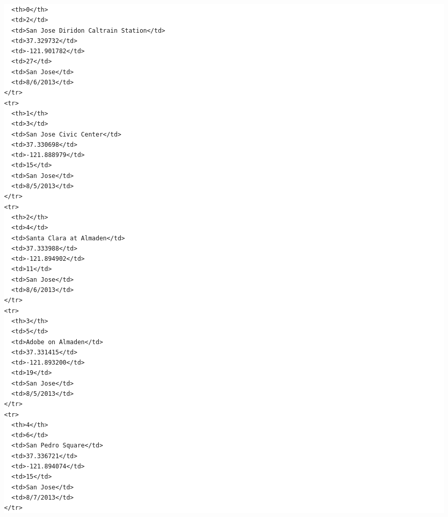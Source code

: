       <th>0</th>
      <td>2</td>
      <td>San Jose Diridon Caltrain Station</td>
      <td>37.329732</td>
      <td>-121.901782</td>
      <td>27</td>
      <td>San Jose</td>
      <td>8/6/2013</td>
    </tr>
    <tr>
      <th>1</th>
      <td>3</td>
      <td>San Jose Civic Center</td>
      <td>37.330698</td>
      <td>-121.888979</td>
      <td>15</td>
      <td>San Jose</td>
      <td>8/5/2013</td>
    </tr>
    <tr>
      <th>2</th>
      <td>4</td>
      <td>Santa Clara at Almaden</td>
      <td>37.333988</td>
      <td>-121.894902</td>
      <td>11</td>
      <td>San Jose</td>
      <td>8/6/2013</td>
    </tr>
    <tr>
      <th>3</th>
      <td>5</td>
      <td>Adobe on Almaden</td>
      <td>37.331415</td>
      <td>-121.893200</td>
      <td>19</td>
      <td>San Jose</td>
      <td>8/5/2013</td>
    </tr>
    <tr>
      <th>4</th>
      <td>6</td>
      <td>San Pedro Square</td>
      <td>37.336721</td>
      <td>-121.894074</td>
      <td>15</td>
      <td>San Jose</td>
      <td>8/7/2013</td>
    </tr>
  </tbody>
</table>
</div>
